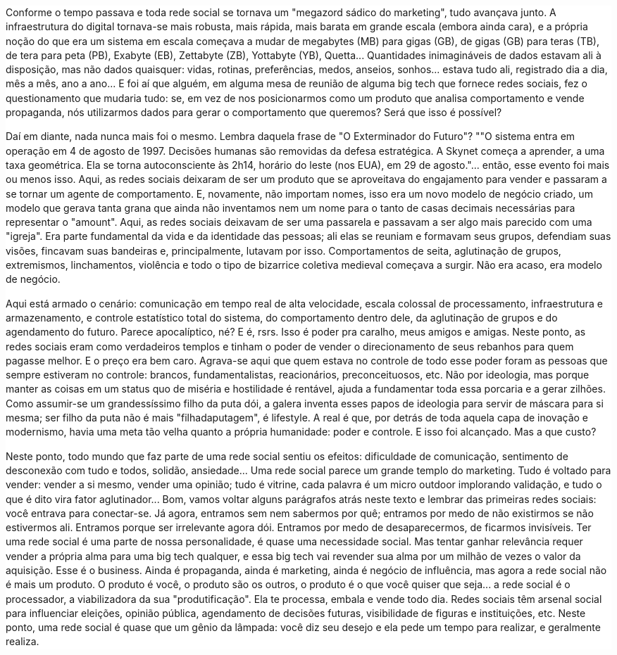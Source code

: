 Conforme o tempo passava e toda rede social se tornava um "megazord sádico do marketing", tudo avançava junto. A infraestrutura do digital tornava-se mais robusta, mais rápida, mais barata em grande escala (embora ainda cara), e a própria noção do que era um sistema em escala começava a mudar de megabytes (MB) para gigas (GB), de gigas (GB) para teras (TB), de tera para peta (PB), Exabyte (EB), Zettabyte (ZB), Yottabyte (YB), Quetta... Quantidades inimagináveis de dados estavam ali à disposição, mas não dados quaisquer: vidas, rotinas, preferências, medos, anseios, sonhos... estava tudo ali, registrado dia a dia, mês a mês, ano a ano... E foi aí que alguém, em alguma mesa de reunião de alguma big tech que fornece redes sociais, fez o questionamento que mudaria tudo: se, em vez de nos posicionarmos como um produto que analisa comportamento e vende propaganda, nós utilizarmos dados para gerar o comportamento que queremos? Será que isso é possível?

Daí em diante, nada nunca mais foi o mesmo. Lembra daquela frase de "O Exterminador do Futuro"? ""O sistema entra em operação em 4 de agosto de 1997. Decisões humanas são removidas da defesa estratégica. A Skynet começa a aprender, a uma taxa geométrica. Ela se torna autoconsciente às 2h14, horário do leste (nos EUA), em 29 de agosto."... então, esse evento foi mais ou menos isso. Aqui, as redes sociais deixaram de ser um produto que se aproveitava do engajamento para vender e passaram a se tornar um agente de comportamento. E, novamente, não importam nomes, isso era um novo modelo de negócio criado, um modelo que gerava tanta grana que ainda não inventamos nem um nome para o tanto de casas decimais necessárias para representar o "amount". Aqui, as redes sociais deixavam de ser uma passarela e passavam a ser algo mais parecido com uma "igreja". Era parte fundamental da vida e da identidade das pessoas; ali elas se reuniam e formavam seus grupos, defendiam suas visões, fincavam suas bandeiras e, principalmente, lutavam por isso. Comportamentos de seita, aglutinação de grupos, extremismos, linchamentos, violência e todo o tipo de bizarrice coletiva medieval começava a surgir. Não era acaso, era modelo de negócio.

Aqui está armado o cenário: comunicação em tempo real de alta velocidade, escala colossal de processamento, infraestrutura e armazenamento, e controle estatístico total do sistema, do comportamento dentro dele, da aglutinação de grupos e do agendamento do futuro. Parece apocalíptico, né? E é, rsrs. Isso é poder pra caralho, meus amigos e amigas. Neste ponto, as redes sociais eram como verdadeiros templos e tinham o poder de vender o direcionamento de seus rebanhos para quem pagasse melhor. E o preço era bem caro. Agrava-se aqui que quem estava no controle de todo esse poder foram as pessoas que sempre estiveram no controle: brancos, fundamentalistas, reacionários, preconceituosos, etc. Não por ideologia, mas porque manter as coisas em um status quo de miséria e hostilidade é rentável, ajuda a fundamentar toda essa porcaria e a gerar zilhões. Como assumir-se um grandessíssimo filho da puta dói, a galera inventa esses papos de ideologia para servir de máscara para si mesma; ser filho da puta não é mais "filhadaputagem", é lifestyle. A real é que, por detrás de toda aquela capa de inovação e modernismo, havia uma meta tão velha quanto a própria humanidade: poder e controle. E isso foi alcançado. Mas a que custo?

Neste ponto, todo mundo que faz parte de uma rede social sentiu os efeitos: dificuldade de comunicação, sentimento de desconexão com tudo e todos, solidão, ansiedade... Uma rede social parece um grande templo do marketing. Tudo é voltado para vender: vender a si mesmo, vender uma opinião; tudo é vitrine, cada palavra é um micro outdoor implorando validação, e tudo o que é dito vira fator aglutinador... Bom, vamos voltar alguns parágrafos atrás neste texto e lembrar das primeiras redes sociais: você entrava para conectar-se. Já agora, entramos sem nem sabermos por quê; entramos por medo de não existirmos se não estivermos ali. Entramos porque ser irrelevante agora dói. Entramos por medo de desaparecermos, de ficarmos invisíveis. Ter uma rede social é uma parte de nossa personalidade, é quase uma necessidade social. Mas tentar ganhar relevância requer vender a própria alma para uma big tech qualquer, e essa big tech vai revender sua alma por um milhão de vezes o valor da aquisição. Esse é o business. Ainda é propaganda, ainda é marketing, ainda é negócio de influência, mas agora a rede social não é mais um produto. O produto é você, o produto são os outros, o produto é o que você quiser que seja... a rede social é o processador, a viabilizadora da sua "produtificação". Ela te processa, embala e vende todo dia. Redes sociais têm arsenal social para influenciar eleições, opinião pública, agendamento de decisões futuras, visibilidade de figuras e instituições, etc. Neste ponto, uma rede social é quase que um gênio da lâmpada: você diz seu desejo e ela pede um tempo para realizar, e geralmente realiza.
